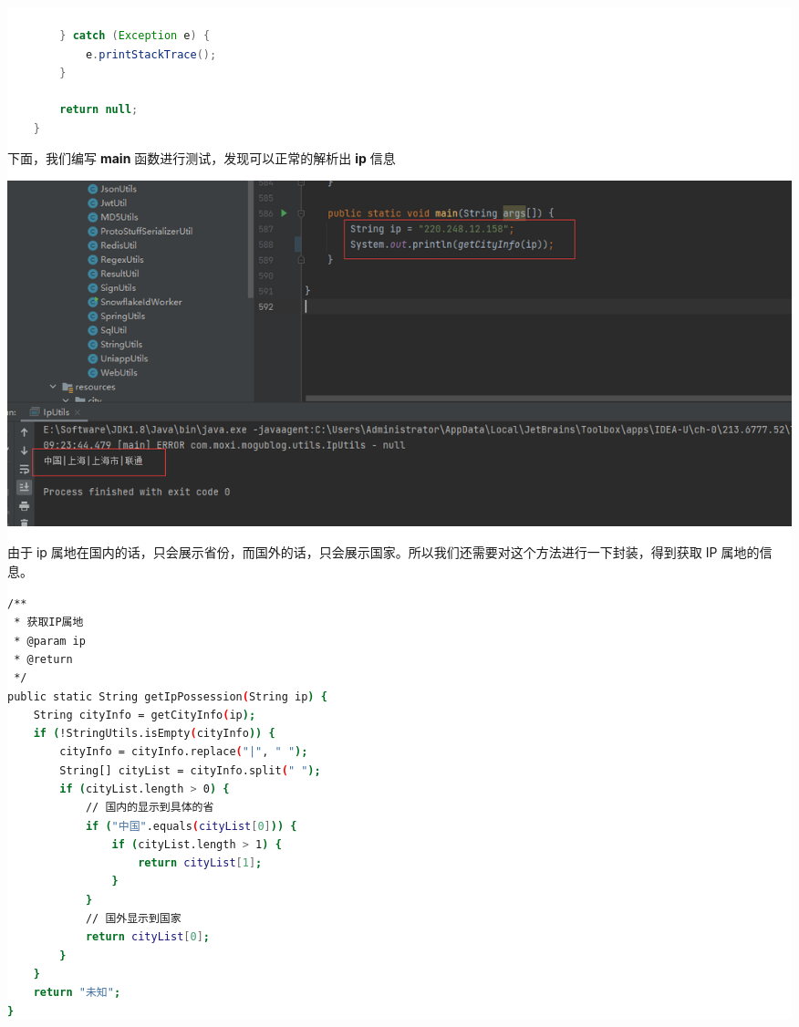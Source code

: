 ```java

        } catch (Exception e) {
            e.printStackTrace();
        }

        return null;
    }
```

下面，我们编写 **main** 函数进行测试，发现可以正常的解析出 **ip** 信息


![image-20220613092358688](images/image-20220613092358688.png)

由于 ip 属地在国内的话，只会展示省份，而国外的话，只会展示国家。所以我们还需要对这个方法进行一下封装，得到获取 IP 属地的信息。

```bash
/**
 * 获取IP属地
 * @param ip
 * @return
 */
public static String getIpPossession(String ip) {
    String cityInfo = getCityInfo(ip);
    if (!StringUtils.isEmpty(cityInfo)) {
        cityInfo = cityInfo.replace("|", " ");
        String[] cityList = cityInfo.split(" ");
        if (cityList.length > 0) {
            // 国内的显示到具体的省
            if ("中国".equals(cityList[0])) {
                if (cityList.length > 1) {
                    return cityList[1];
                }
            }
            // 国外显示到国家
            return cityList[0];
        }
    }
    return "未知";
}
```

